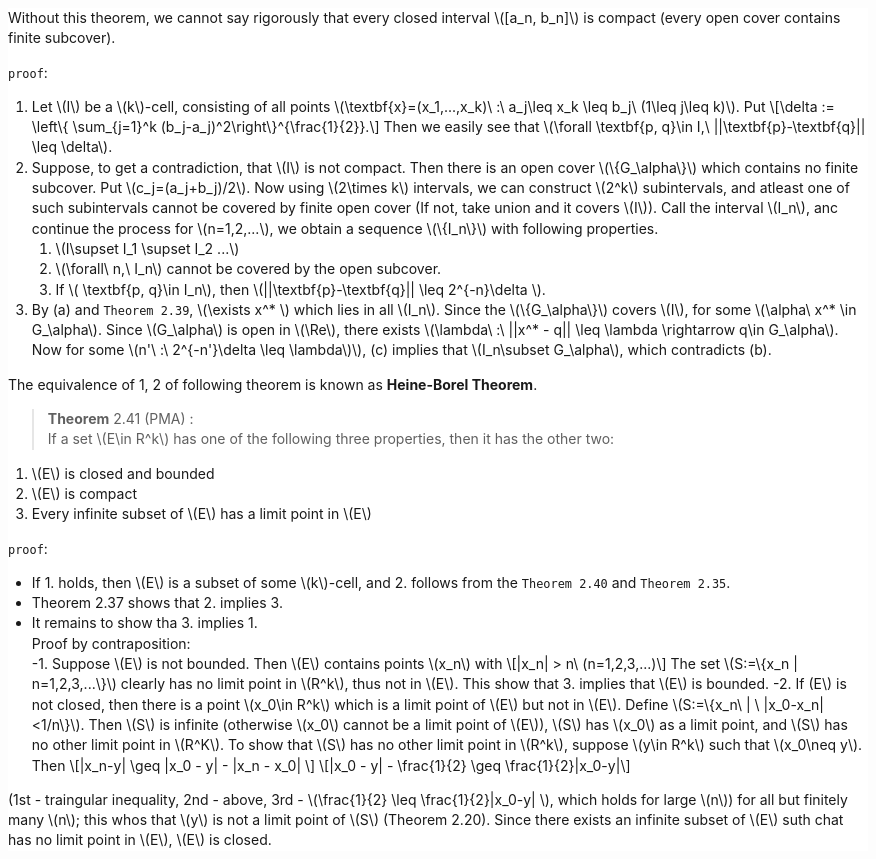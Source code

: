 Without this theorem, we cannot say rigorously that every closed interval \\([a\_n, b\_n]\\) is compact (every open cover contains finite subcover).

`proof`:
1. Let \\(I\\) be a \\(k\\)-cell, consisting of all points \\(\textbf\{x\}=(x\_1,...,x\_k)\\ :\\ a\_j\leq x\_k \leq b\_j\\ (1\leq j\leq k)\\). Put
\\[\delta := \left\\{  \sum\_\{j=1\}^k (b\_j-a\_j)^2\right\\}^\{\frac\{1\}\{2\}\}.\\]
Then we easily see that \\(\forall \textbf\{p, q\}\in I,\\ \|\|\textbf\{p\}-\textbf\{q\}\|\| \leq \delta\\).  
2. Suppose, to get a contradiction, that \\(I\\) is not compact. Then there is an open cover \\(\\{G\_\alpha\\}\\) which contains no finite subcover. Put \\(c\_j=(a\_j+b\_j)/2\\). Now using \\(2\times k\\) intervals, we can construct \\(2^k\\) subintervals, and atleast one of such subintervals cannot be covered by finite open cover (If not, take union and it covers \\(I\\)). Call the interval \\(I\_n\\), anc continue the process for \\(n=1,2,...\\), we obtain a sequence \\(\\{I\_n\\}\\) with following properties.  
    1. \\(I\supset I\_1 \supset I\_2 ...\\)
    2. \\(\forall\\ n,\\ I\_n\\) cannot be covered by the open subcover.
    3. If \\( \textbf\{p, q\}\in I\_n\\), then \\(\|\|\textbf\{p\}-\textbf\{q\}\|\| \leq 2^\{-n\}\delta \\).
3. By (a) and `Theorem 2.39`, \\(\exists x^* \\) which lies in all \\(I\_n\\). Since the \\(\\{G\_\alpha\\}\\) covers \\(I\\), for some \\(\alpha\\ x^* \in G\_\alpha\\). Since \\(G\_\alpha\\) is open in \\(\Re\\), there exists \\(\lambda\\ :\\ \|\|x^* - q\|\| \leq \lambda \rightarrow q\in G\_\alpha\\). Now for some \\(n'\\ :\\ 2^\{-n'\}\delta \leq \lambda\\)\\), (c) implies that \\(I\_n\subset G\_\alpha\\), which contradicts (b). 



The equivalence of 1, 2 of following theorem is known as __Heine-Borel Theorem__.
> __Theorem__ 2.41 (PMA) :  
If a set \\(E\in R^k\\) has one of the following three properties, then it has the other two:
1. \\(E\\) is closed and bounded
2. \\(E\\) is compact
3. Every infinite subset of \\(E\\) has a limit point in \\(E\\)

`proof`:
* If 1. holds, then \\(E\\) is a subset of some \\(k\\)-cell, and 2. follows from the `Theorem 2.40` and `Theorem 2.35`. 
* Theorem 2.37 shows that 2. implies 3.
* It remains to show tha 3. implies 1.  
Proof by contraposition:  
-1. Suppose \\(E\\) is not bounded. Then \\(E\\) contains points \\(x\_n\\) with
\\[\|x\_n\| > n\\ (n=1,2,3,...)\\]
The set \\(S:=\\{x\_n \| n=1,2,3,...\\}\\) clearly has no limit point in \\(R^k\\), thus not in \\(E\\). This show that 3. implies that \\(E\\) is bounded.
-2. If \(E\\) is not closed, then there is a point \\(x\_0\in R^k\\) which is a limit point of \\(E\\) but not in \\(E\\). Define \\(S:=\\{x\_n\\ \| \\ \|x\_0-x\_n\|<1/n\\}\\). Then \\(S\\) is infinite (otherwise \\(x\_0\\) cannot be a limit point of \\(E\\)), \\(S\\) has \\(x\_0\\) as a limit point, and \\(S\\) has no other limit point in \\(R^K\\). To show that \\(S\\) has no other limit point in \\(R^k\\), suppose \\(y\in R^k\\) such that \\(x\_0\neq y\\). Then
\\[\|x\_n-y\| \geq \|x\_0 - y\| - \|x\_n - x\_0\| \\]
\\[\|x\_0 - y\| - \frac\{1\}\{2\} \geq \frac\{1\}\{2\}\|x\_0-y\|\\]  

(1st - traingular inequality, 2nd - above, 3rd - \\(\frac\{1\}\{2\} \leq \frac\{1\}\{2\}\|x\_0-y\| \\), which holds for large \\(n\\)) for all but finitely many \\(n\\); this whos that \\(y\\) is not a limit point of \\(S\\) (Theorem 2.20). Since there exists an infinite subset of \\(E\\) suth chat has no limit point in \\(E\\), \\(E\\) is closed.  
